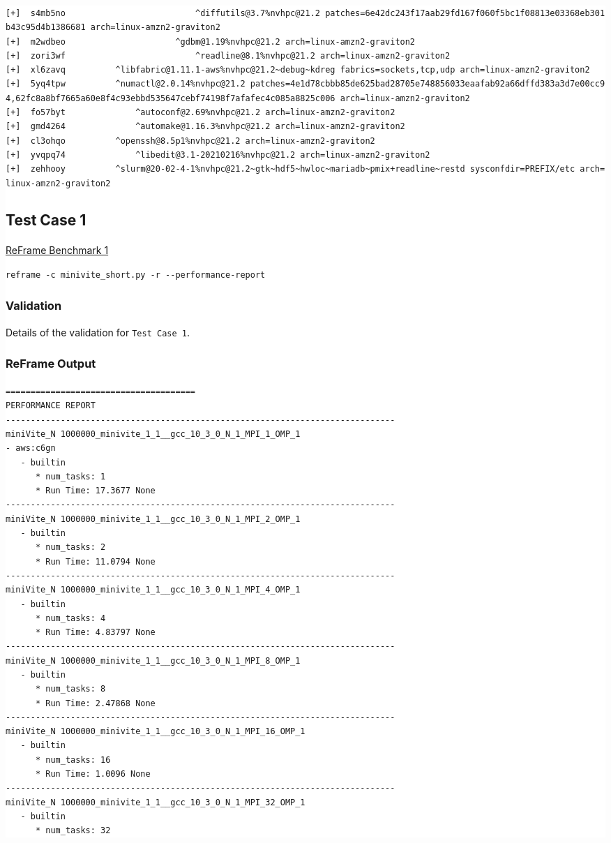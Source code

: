 ```
[+]  s4mb5no                          ^diffutils@3.7%nvhpc@21.2 patches=6e42dc243f17aab29fd167f060f5bc1f08813e03368eb301b43c95d4b1386681 arch=linux-amzn2-graviton2
[+]  m2wdbeo                      ^gdbm@1.19%nvhpc@21.2 arch=linux-amzn2-graviton2
[+]  zori3wf                          ^readline@8.1%nvhpc@21.2 arch=linux-amzn2-graviton2
[+]  xl6zavq          ^libfabric@1.11.1-aws%nvhpc@21.2~debug~kdreg fabrics=sockets,tcp,udp arch=linux-amzn2-graviton2
[+]  5yq4tpw          ^numactl@2.0.14%nvhpc@21.2 patches=4e1d78cbbb85de625bad28705e748856033eaafab92a66dffd383a3d7e00cc94,62fc8a8bf7665a60e8f4c93ebbd535647cebf74198f7afafec4c085a8825c006 arch=linux-amzn2-graviton2
[+]  fo57byt              ^autoconf@2.69%nvhpc@21.2 arch=linux-amzn2-graviton2
[+]  gmd4264              ^automake@1.16.3%nvhpc@21.2 arch=linux-amzn2-graviton2
[+]  cl3ohqo          ^openssh@8.5p1%nvhpc@21.2 arch=linux-amzn2-graviton2
[+]  yvqpq74              ^libedit@3.1-20210216%nvhpc@21.2 arch=linux-amzn2-graviton2
[+]  zehhooy          ^slurm@20-02-4-1%nvhpc@21.2~gtk~hdf5~hwloc~mariadb~pmix+readline~restd sysconfdir=PREFIX/etc arch=linux-amzn2-graviton2
```

## Test Case 1

[ReFrame Benchmark 1](minivite_short.py)

```
reframe -c minivite_short.py -r --performance-report
```

### Validation

Details of the validation for `Test Case 1`.


### ReFrame Output

```
======================================
PERFORMANCE REPORT
------------------------------------------------------------------------------
miniVite_N 1000000_minivite_1_1__gcc_10_3_0_N_1_MPI_1_OMP_1
- aws:c6gn
   - builtin
      * num_tasks: 1
      * Run Time: 17.3677 None
------------------------------------------------------------------------------
miniVite_N 1000000_minivite_1_1__gcc_10_3_0_N_1_MPI_2_OMP_1
   - builtin
      * num_tasks: 2
      * Run Time: 11.0794 None
------------------------------------------------------------------------------
miniVite_N 1000000_minivite_1_1__gcc_10_3_0_N_1_MPI_4_OMP_1
   - builtin
      * num_tasks: 4
      * Run Time: 4.83797 None
------------------------------------------------------------------------------
miniVite_N 1000000_minivite_1_1__gcc_10_3_0_N_1_MPI_8_OMP_1
   - builtin
      * num_tasks: 8
      * Run Time: 2.47868 None
------------------------------------------------------------------------------
miniVite_N 1000000_minivite_1_1__gcc_10_3_0_N_1_MPI_16_OMP_1
   - builtin
      * num_tasks: 16
      * Run Time: 1.0096 None
------------------------------------------------------------------------------
miniVite_N 1000000_minivite_1_1__gcc_10_3_0_N_1_MPI_32_OMP_1
   - builtin
      * num_tasks: 32
```